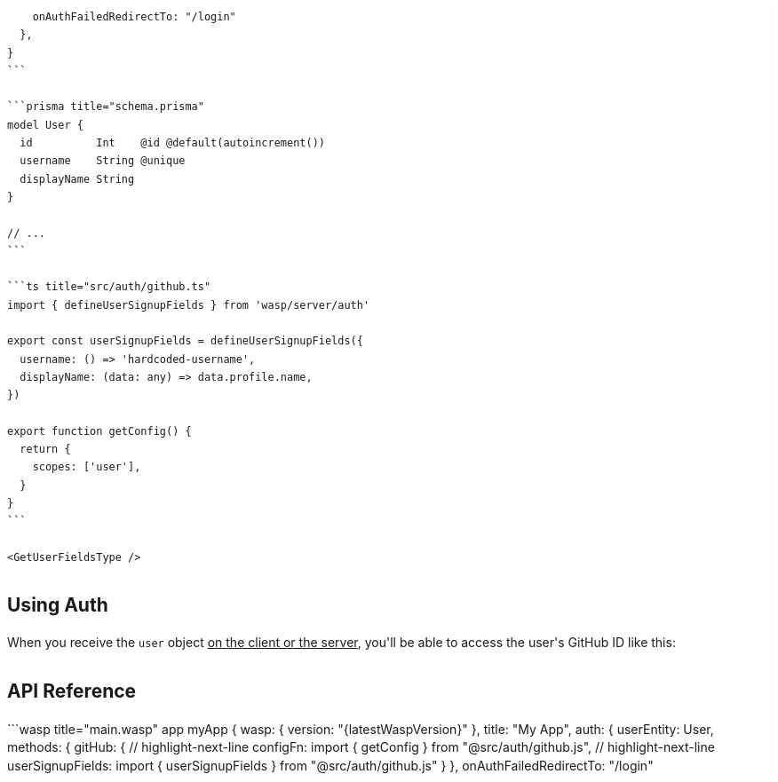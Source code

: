         onAuthFailedRedirectTo: "/login"
      },
    }
    ```

    ```prisma title="schema.prisma"
    model User {
      id          Int    @id @default(autoincrement())
      username    String @unique
      displayName String
    }

    // ...
    ```

    ```ts title="src/auth/github.ts"
    import { defineUserSignupFields } from 'wasp/server/auth'

    export const userSignupFields = defineUserSignupFields({
      username: () => 'hardcoded-username',
      displayName: (data: any) => data.profile.name,
    })

    export function getConfig() {
      return {
        scopes: ['user'],
      }
    }
    ```

    <GetUserFieldsType />
  </TabItem>
</Tabs>

## Using Auth

<UsingAuthNote />

When you receive the `user` object [on the client or the server](../overview.md#accessing-the-logged-in-user), you'll be able to access the user's GitHub ID like this:

<GithubData />

<AccessingUserDataNote />

## API Reference

<ApiReferenceIntro />

<Tabs groupId="js-ts">
  <TabItem value="js" label="JavaScript">
    ```wasp title="main.wasp"
    app myApp {
      wasp: {
        version: "{latestWaspVersion}"
      },
      title: "My App",
      auth: {
        userEntity: User,
        methods: {
          gitHub: {
            // highlight-next-line
            configFn: import { getConfig } from "@src/auth/github.js",
            // highlight-next-line
            userSignupFields: import { userSignupFields } from "@src/auth/github.js"
          }
        },
        onAuthFailedRedirectTo: "/login"